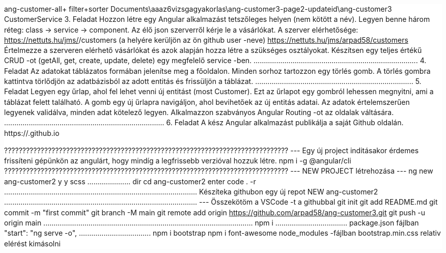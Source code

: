 ang-customer-all+ filter+sorter
 Documents\aaaz6vizsgagyakorlas\ang-customer3-page2-updateid\ang-customer3
CustomerService
3. Feladat
Hozzon létre egy Angular alkalmazást tetszőleges helyen (nem kötött a név).
Legyen benne három réteg: class -> service -> component.
Az élő json szerverről kérje le a vásárlókat.
A szerver elérhetősége: https://nettuts.hu/jms/<githubname>/customers (a helyére kerüljön az ön github user -neve)
https://nettuts.hu/jms/arpad58/customers 
Értelmezze a szerveren elérhető vásárlókat és azok alapján hozza létre a szükséges osztályokat.
Készítsen egy teljes értékű CRUD -ot (getAll, get, create, update, delete) egy megfelelő service -ben.
................................................................................
4. Feladat
Az adatokat táblázatos formában jelenítse meg a főoldalon.
Minden sorhoz tartozzon egy törlés gomb.
A törlés gombra kattintva törlődjön az adatbázisból az adott entitás és frissüljön a táblázat.
.............................................................................
5. Feladat
Legyen egy űrlap, ahol fel lehet venni új entitást (most Customer).
Ezt az űrlapot egy gombról lehessen megnyitni, ami a táblázat felett található.
A gomb egy új űrlapra navigáljon, ahol bevihetőek az új entitás adatai.
Az adatok értelemszerűen legyenek validálva, minden adat kötelező legyen.
Alkalmazzon szabványos Angular Routing -ot az oldalak váltására.
..............................................................................
6. Feladat
A kész Angular alkalmazást publikálja a saját Github oldalán. https://<githubname>.github.io


??????????????????????????????????????????????????????????????????????????????
---   Egy új project inditásakor érdemes frissíteni gépünkön az angulárt, hogy mindíg a legfrissebb verzióval hozzuk létre.
npm i -g @angular/cli
??????????????????????????????????????????????????????????????????????????????
---   NEW PROJECT  létrehozása   ---
ng new ang-customer2
y
y
scss
.....................
dir
cd ang-customer2                            enter
code . -r
..............................................................................................
Készíteka githubon egy új repot  NEW
ang-customer2
..............................................................................................
--- Összekötöm a VSCode -t a githubbal
git init
git add README.md
git commit -m "first commit"
git branch -M main
git remote add origin https://github.com/arpad58/ang-customer3.git
git push -u origin main
......................................................................................................
npm i
...................................
package.json  fájlban  "start": "ng serve -o",
...................................
npm i bootstrap
npm i font-awesome
node_modules  -fájlban bootstrap.min.css  relativ elérést kimásolni